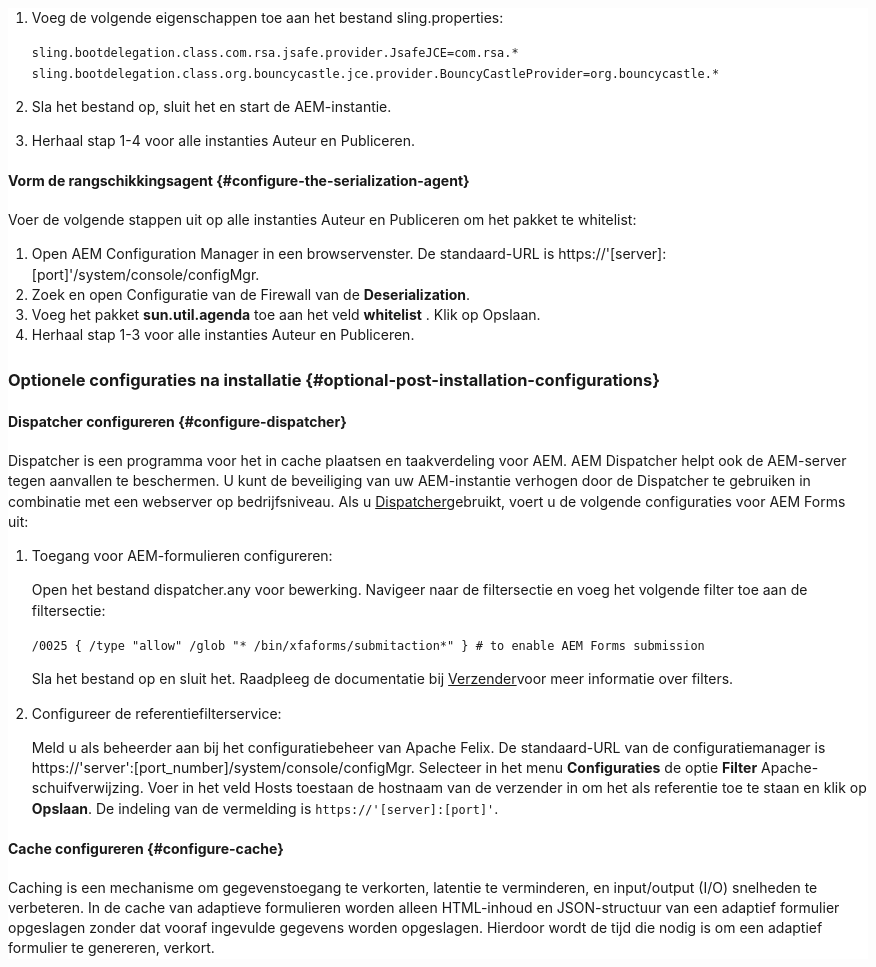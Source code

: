 1. Voeg de volgende eigenschappen toe aan het bestand sling.properties:

   ```
   sling.bootdelegation.class.com.rsa.jsafe.provider.JsafeJCE=com.rsa.*
   sling.bootdelegation.class.org.bouncycastle.jce.provider.BouncyCastleProvider=org.bouncycastle.*
   ```

1. Sla het bestand op, sluit het en start de AEM-instantie.
1. Herhaal stap 1-4 voor alle instanties Auteur en Publiceren.

#### Vorm de rangschikkingsagent {#configure-the-serialization-agent}

Voer de volgende stappen uit op alle instanties Auteur en Publiceren om het pakket te whitelist:

1. Open AEM Configuration Manager in een browservenster. De standaard-URL is https://&#39;[server]:[port]&#39;/system/console/configMgr.
1. Zoek en open Configuratie van de Firewall van de **Deserialization**.
1. Voeg het pakket **sun.util.agenda** toe aan het veld **whitelist** . Klik op Opslaan.
1. Herhaal stap 1-3 voor alle instanties Auteur en Publiceren.

### Optionele configuraties na installatie {#optional-post-installation-configurations}

#### Dispatcher configureren {#configure-dispatcher}

Dispatcher is een programma voor het in cache plaatsen en taakverdeling voor AEM. AEM Dispatcher helpt ook de AEM-server tegen aanvallen te beschermen. U kunt de beveiliging van uw AEM-instantie verhogen door de Dispatcher te gebruiken in combinatie met een webserver op bedrijfsniveau. Als u [Dispatcher](https://helpx.adobe.com/experience-manager/dispatcher/using/dispatcher-configuration.html)gebruikt, voert u de volgende configuraties voor AEM Forms uit:

1. Toegang voor AEM-formulieren configureren:

   Open het bestand dispatcher.any voor bewerking. Navigeer naar de filtersectie en voeg het volgende filter toe aan de filtersectie:

   `/0025 { /type "allow" /glob "* /bin/xfaforms/submitaction*" } # to enable AEM Forms submission`

   Sla het bestand op en sluit het. Raadpleeg de documentatie bij [Verzender](https://helpx.adobe.com/experience-manager/dispatcher/using/dispatcher-configuration.html)voor meer informatie over filters.

1. Configureer de referentiefilterservice:

   Meld u als beheerder aan bij het configuratiebeheer van Apache Felix. De standaard-URL van de configuratiemanager is https://&#39;server&#39;:[port_number]/system/console/configMgr. Selecteer in het menu **Configuraties** de optie **Filter** Apache-schuifverwijzing. Voer in het veld Hosts toestaan de hostnaam van de verzender in om het als referentie toe te staan en klik op **Opslaan**. De indeling van de vermelding is `https://'[server]:[port]'`.

#### Cache configureren {#configure-cache}

Caching is een mechanisme om gegevenstoegang te verkorten, latentie te verminderen, en input/output (I/O) snelheden te verbeteren. In de cache van adaptieve formulieren worden alleen HTML-inhoud en JSON-structuur van een adaptief formulier opgeslagen zonder dat vooraf ingevulde gegevens worden opgeslagen. Hierdoor wordt de tijd die nodig is om een adaptief formulier te genereren, verkort.
